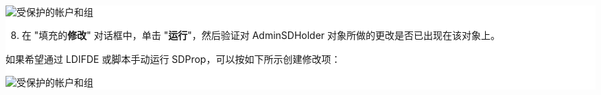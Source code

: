    ![受保护的帐户和组](media/Appendix-C--Protected-Accounts-and-Groups-in-Active-Directory/SAD_21.gif)  

8. 在 "填充的**修改**" 对话框中，单击 "**运行**"，然后验证对 AdminSDHolder 对象所做的更改是否已出现在该对象上。  

如果希望通过 LDIFDE 或脚本手动运行 SDProp，可以按如下所示创建修改项：  

![受保护的帐户和组](media/Appendix-C--Protected-Accounts-and-Groups-in-Active-Directory/SAD_22.gif)  
